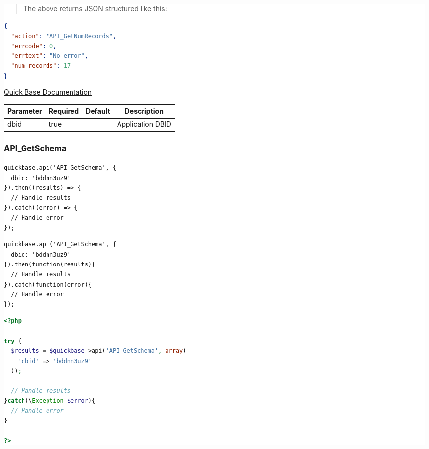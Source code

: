 > The above returns JSON structured like this:

```json
{
  "action": "API_GetNumRecords",
  "errcode": 0,
  "errtext": "No error",
  "num_records": 17
}
```

<a href='https://help.quickbase.com/api-guide/getnumrecords.html' target='_blank'>Quick Base Documentation</a>

Parameter | Required | Default | Description
--------- | -------- | ------- | -----------
dbid | true | | Application DBID

### API_GetSchema

```javascript--node
quickbase.api('API_GetSchema', {
  dbid: 'bddnn3uz9'
}).then((results) => {
  // Handle results
}).catch((error) => {
  // Handle error
});
```

```javascript--browser
quickbase.api('API_GetSchema', {
  dbid: 'bddnn3uz9'
}).then(function(results){
  // Handle results
}).catch(function(error){
  // Handle error
});
```

```php
<?php

try {
  $results = $quickbase->api('API_GetSchema', array(
    'dbid' => 'bddnn3uz9'
  ));

  // Handle results
}catch(\Exception $error){
  // Handle error
}

?>
```
